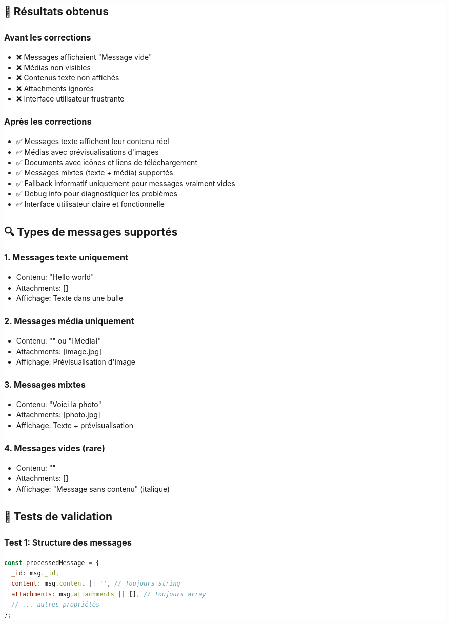 ## 🎯 Résultats obtenus

### Avant les corrections
- ❌ Messages affichaient "Message vide"
- ❌ Médias non visibles
- ❌ Contenus texte non affichés
- ❌ Attachments ignorés
- ❌ Interface utilisateur frustrante

### Après les corrections
- ✅ Messages texte affichent leur contenu réel
- ✅ Médias avec prévisualisations d'images
- ✅ Documents avec icônes et liens de téléchargement
- ✅ Messages mixtes (texte + média) supportés
- ✅ Fallback informatif uniquement pour messages vraiment vides
- ✅ Debug info pour diagnostiquer les problèmes
- ✅ Interface utilisateur claire et fonctionnelle

## 🔍 Types de messages supportés

### 1. **Messages texte uniquement**
- Contenu: "Hello world"
- Attachments: []
- Affichage: Texte dans une bulle

### 2. **Messages média uniquement**
- Contenu: "" ou "[Media]"
- Attachments: [image.jpg]
- Affichage: Prévisualisation d'image

### 3. **Messages mixtes**
- Contenu: "Voici la photo"
- Attachments: [photo.jpg]
- Affichage: Texte + prévisualisation

### 4. **Messages vides (rare)**
- Contenu: ""
- Attachments: []
- Affichage: "Message sans contenu" (italique)

## 🧪 Tests de validation

### Test 1: Structure des messages
```javascript
const processedMessage = {
  _id: msg._id,
  content: msg.content || '', // Toujours string
  attachments: msg.attachments || [], // Toujours array
  // ... autres propriétés
};
```
